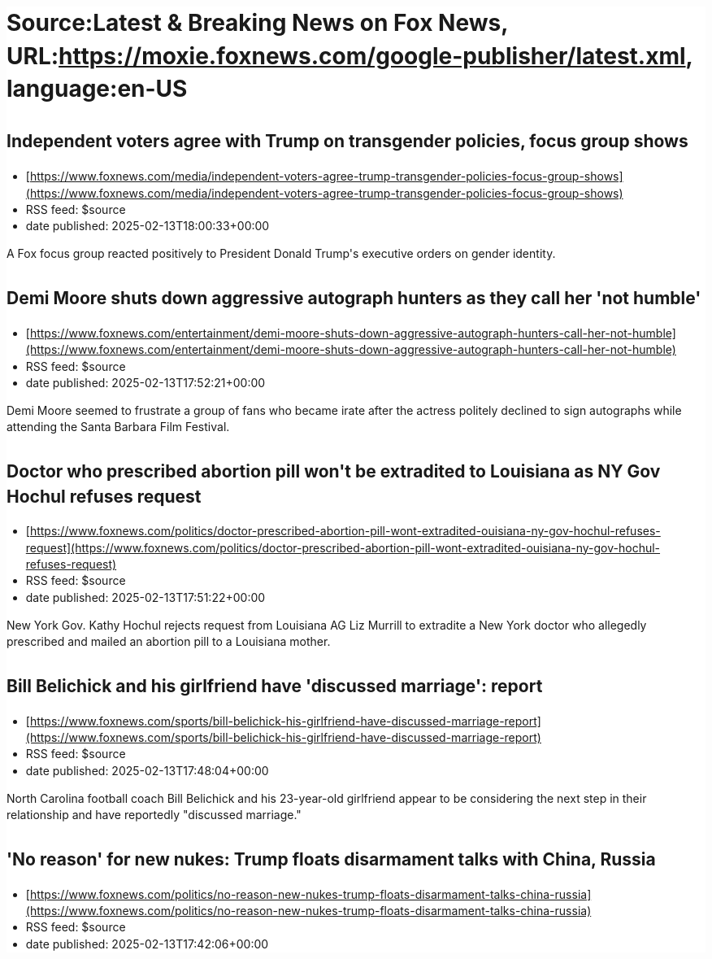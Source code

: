 # Source:Latest & Breaking News on Fox News, URL:https://moxie.foxnews.com/google-publisher/latest.xml, language:en-US

## Independent voters agree with Trump on transgender policies, focus group shows
 - [https://www.foxnews.com/media/independent-voters-agree-trump-transgender-policies-focus-group-shows](https://www.foxnews.com/media/independent-voters-agree-trump-transgender-policies-focus-group-shows)
 - RSS feed: $source
 - date published: 2025-02-13T18:00:33+00:00

A Fox focus group reacted positively to President Donald Trump&apos;s executive orders on gender identity.

## Demi Moore shuts down aggressive autograph hunters as they call her 'not humble'
 - [https://www.foxnews.com/entertainment/demi-moore-shuts-down-aggressive-autograph-hunters-call-her-not-humble](https://www.foxnews.com/entertainment/demi-moore-shuts-down-aggressive-autograph-hunters-call-her-not-humble)
 - RSS feed: $source
 - date published: 2025-02-13T17:52:21+00:00

Demi Moore seemed to frustrate a group of fans who became irate after the actress politely declined to sign autographs while attending the Santa Barbara Film Festival.

## Doctor who prescribed abortion pill won't be extradited to Louisiana as NY Gov Hochul refuses request
 - [https://www.foxnews.com/politics/doctor-prescribed-abortion-pill-wont-extradited-ouisiana-ny-gov-hochul-refuses-request](https://www.foxnews.com/politics/doctor-prescribed-abortion-pill-wont-extradited-ouisiana-ny-gov-hochul-refuses-request)
 - RSS feed: $source
 - date published: 2025-02-13T17:51:22+00:00

New York Gov. Kathy Hochul rejects request from Louisiana AG Liz Murrill to extradite a New York doctor who allegedly prescribed and mailed an abortion pill to a Louisiana mother.

## Bill Belichick and his girlfriend have 'discussed marriage': report
 - [https://www.foxnews.com/sports/bill-belichick-his-girlfriend-have-discussed-marriage-report](https://www.foxnews.com/sports/bill-belichick-his-girlfriend-have-discussed-marriage-report)
 - RSS feed: $source
 - date published: 2025-02-13T17:48:04+00:00

North Carolina football coach Bill Belichick and his 23-year-old girlfriend appear to be considering the next step in their relationship and have reportedly &quot;discussed marriage.&quot;

## 'No reason' for new nukes: Trump floats disarmament talks with China, Russia
 - [https://www.foxnews.com/politics/no-reason-new-nukes-trump-floats-disarmament-talks-china-russia](https://www.foxnews.com/politics/no-reason-new-nukes-trump-floats-disarmament-talks-china-russia)
 - RSS feed: $source
 - date published: 2025-02-13T17:42:06+00:00
